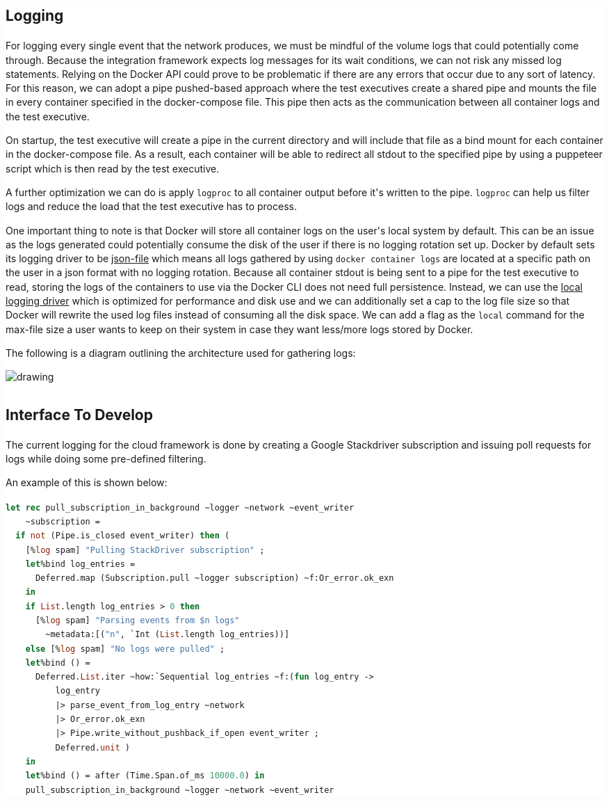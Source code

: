 ## Logging

For logging every single event that the network produces, we must be mindful of the volume logs that could potentially come through. Because the integration framework expects log messages for its wait conditions, we can not risk any missed log statements. Relying on the Docker API could prove to be problematic if there are any errors that occur due to any sort of latency. For this reason, we can adopt a pipe pushed-based approach where the test executives create a shared pipe and mounts the file in every container specified in the docker-compose file. This pipe then acts as the communication between all container logs and the test executive.

On startup, the test executive will create a pipe in the current directory and will include that file as a bind mount for each container in the docker-compose file. As a result, each container will be able to redirect all stdout to the specified pipe by using a puppeteer script which is then read by the test executive.

A further optimization we can do is apply `logproc` to all container output before it's written to the pipe. `logproc` can help us filter logs and reduce the load that the test executive has to process.

One important thing to note is that Docker will store all container logs on the user's local system by default. This can be an issue as the logs generated could potentially consume the disk of the user if there is no logging rotation set up. Docker by default sets its logging driver to be [json-file](https://docs.docker.com/config/containers/logging/json-file/) which means all logs gathered by using `docker container logs` are located at a specific path on the user in a json format with no logging rotation. Because all container stdout is being sent to a pipe for the test executive to read, storing the logs of the containers to use via the Docker CLI does not need full persistence. Instead, we can use the [local logging driver](https://docs.docker.com/config/containers/logging/local/) which is optimized for performance and disk use and we can additionally set a cap to the log file size so that Docker will rewrite the used log files instead of consuming all the disk space. We can add a flag as the `local` command for the max-file size a user wants to keep on their system in case they want less/more logs stored by Docker.

The following is a diagram outlining the architecture used for gathering logs:

<img src="./res/local-test-integration-logging.jpg" alt="drawing" width="500"/>

## Interface To Develop

The current logging for the cloud framework is done by creating a Google Stackdriver subscription and issuing poll requests for logs while doing some pre-defined filtering.

An example of this is shown below:

```ocaml
let rec pull_subscription_in_background ~logger ~network ~event_writer
    ~subscription =
  if not (Pipe.is_closed event_writer) then (
    [%log spam] "Pulling StackDriver subscription" ;
    let%bind log_entries =
      Deferred.map (Subscription.pull ~logger subscription) ~f:Or_error.ok_exn
    in
    if List.length log_entries > 0 then
      [%log spam] "Parsing events from $n logs"
        ~metadata:[("n", `Int (List.length log_entries))]
    else [%log spam] "No logs were pulled" ;
    let%bind () =
      Deferred.List.iter ~how:`Sequential log_entries ~f:(fun log_entry ->
          log_entry
          |> parse_event_from_log_entry ~network
          |> Or_error.ok_exn
          |> Pipe.write_without_pushback_if_open event_writer ;
          Deferred.unit )
    in
    let%bind () = after (Time.Span.of_ms 10000.0) in
    pull_subscription_in_background ~logger ~network ~event_writer
```